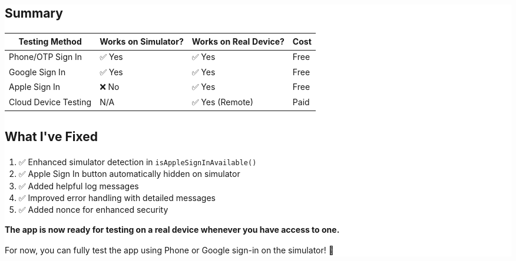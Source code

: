 ## Summary

| Testing Method | Works on Simulator? | Works on Real Device? | Cost |
|---|---|---|---|
| Phone/OTP Sign In | ✅ Yes | ✅ Yes | Free |
| Google Sign In | ✅ Yes | ✅ Yes | Free |
| Apple Sign In | ❌ No | ✅ Yes | Free |
| Cloud Device Testing | N/A | ✅ Yes (Remote) | Paid |

## What I've Fixed

1. ✅ Enhanced simulator detection in `isAppleSignInAvailable()`
2. ✅ Apple Sign In button automatically hidden on simulator
3. ✅ Added helpful log messages
4. ✅ Improved error handling with detailed messages
5. ✅ Added nonce for enhanced security

**The app is now ready for testing on a real device whenever you have access to one.**

For now, you can fully test the app using Phone or Google sign-in on the simulator! 🚀
